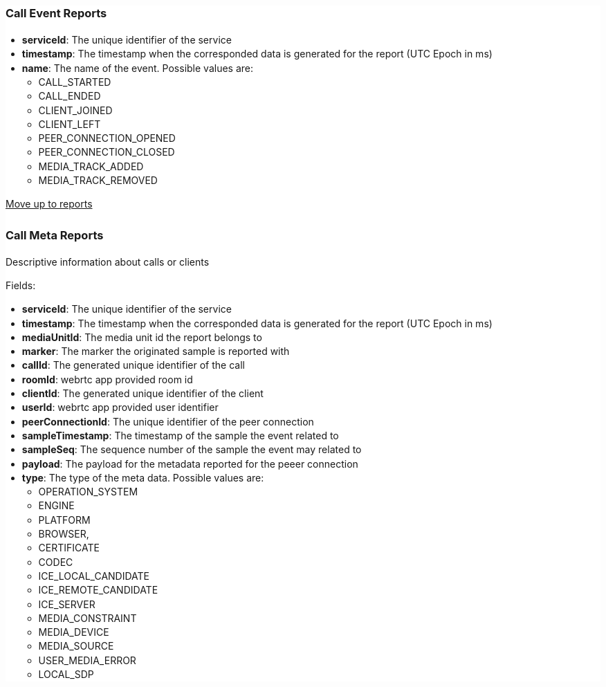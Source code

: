 
 
 
 

### Call Event Reports

 * **serviceId**: The unique identifier of the service
 * **timestamp**: The timestamp when the corresponded data is generated for the report (UTC Epoch in ms)
 * **name**: The name of the event. Possible values are: 
    - CALL_STARTED
    - CALL_ENDED
    - CLIENT_JOINED
    - CLIENT_LEFT 
    - PEER_CONNECTION_OPENED
    - PEER_CONNECTION_CLOSED
    - MEDIA_TRACK_ADDED
    - MEDIA_TRACK_REMOVED

[Move up to reports](#reports)

### Call Meta Reports

Descriptive information about calls or clients 

Fields:
 * **serviceId**: The unique identifier of the service
 * **timestamp**: The timestamp when the corresponded data is generated for the report (UTC Epoch in ms)
 * **mediaUnitId**: The media unit id the report belongs to
 * **marker**: The marker the originated sample is reported with
 * **callId**: The generated unique identifier of the call
 * **roomId**: webrtc app provided room id
 * **clientId**: The generated unique identifier of the client
 * **userId**: webrtc app provided user identifier
 * **peerConnectionId**: The unique identifier of the peer connection
 * **sampleTimestamp**: The timestamp of the sample the event related to
 * **sampleSeq**: The sequence number of the sample the event may related to
 * **payload**: The payload for the metadata reported for the peeer connection
 * **type**: The type of the meta data. Possible values are: 
    - OPERATION_SYSTEM
    - ENGINE
    - PLATFORM
    - BROWSER,
    - CERTIFICATE
    - CODEC
    - ICE_LOCAL_CANDIDATE
    - ICE_REMOTE_CANDIDATE
    - ICE_SERVER 
    - MEDIA_CONSTRAINT
    - MEDIA_DEVICE 
    - MEDIA_SOURCE
    - USER_MEDIA_ERROR
    - LOCAL_SDP
